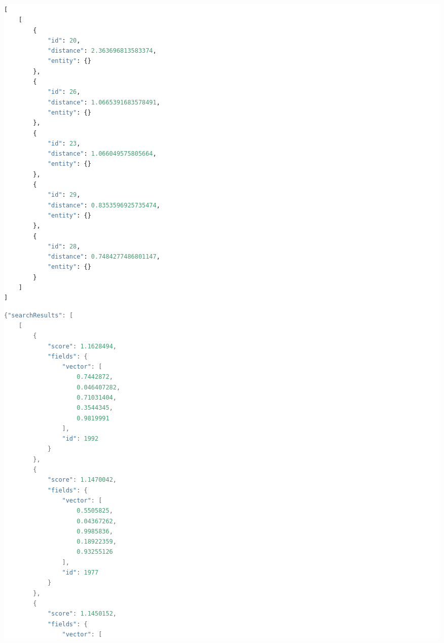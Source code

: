 ```python
[
    [
        {
            "id": 20,
            "distance": 2.363696813583374,
            "entity": {}
        },
        {
            "id": 26,
            "distance": 1.0665391683578491,
            "entity": {}
        },
        {
            "id": 23,
            "distance": 1.066049575805664,
            "entity": {}
        },
        {
            "id": 29,
            "distance": 0.8353596925735474,
            "entity": {}
        },
        {
            "id": 28,
            "distance": 0.7484277486801147,
            "entity": {}
        }
    ]
]
```
```java
{"searchResults": [
    [
        {
            "score": 1.1628494,
            "fields": {
                "vector": [
                    0.7442872,
                    0.046407282,
                    0.71031404,
                    0.3544345,
                    0.9819991
                ],
                "id": 1992
            }
        },
        {
            "score": 1.1470042,
            "fields": {
                "vector": [
                    0.5505825,
                    0.04367262,
                    0.9985836,
                    0.18922359,
                    0.93255126
                ],
                "id": 1977
            }
        },
        {
            "score": 1.1450152,
            "fields": {
                "vector": [
```